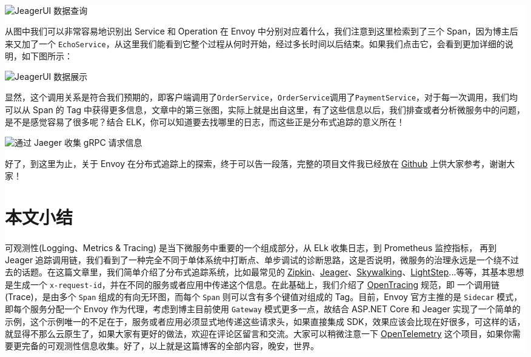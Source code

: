 ![JeagerUI 数据查询](/posts/Envoy-集成-Jaeger-实现分布式链路追踪/Envoy-JeagerUI-01.png)

从图中我们可以非常容易地识别出 Service 和 Operation 在 Envoy 中分别对应着什么，我们注意到这里检索到了三个 Span，因为博主后来又加了一个 `EchoService`，从这里我们能看到它整个过程从何时开始，经过多长时间以后结束。如果我们点击它，会看到更加详细的说明，如下图所示：

![JeagerUI 数据展示](/posts/Envoy-集成-Jaeger-实现分布式链路追踪/Envoy-JeagerUI-02.png)

显然，这个调用关系是符合我们预期的，即客户端调用了`OrderService`，`OrderService`调用了`PaymentService`，对于每一次调用，我们均可以从 Span 的 Tag 中获得更多信息，文章中的第三张图，实际上就是出自这里，有了这些信息以后，我们排查或者分析微服务中的问题，是不是感觉容易了很多呢？结合 ELK，你可以知道要去找哪里的日志，而这些正是分布式追踪的意义所在！

![通过 Jaeger 收集 gRPC 请求信息](/posts/Envoy-集成-Jaeger-实现分布式链路追踪/Jaeger-Works-On-gRPC.png)

好了，到这里为止，关于 Envoy 在分布式追踪上的探索，终于可以告一段落，完整的项目文件我已经放在 [Github](https://github.com/Regularly-Archive/2022/tree/master/src/EnvoyTrace) 上供大家参考，谢谢大家！

# 本文小结

可观测性(Logging、Metrics & Tracing) 是当下微服务中重要的一个组成部分，从 ELk 收集日志，到 Prometheus 监控指标， 再到 Jeager 追踪调用链，我们看到了一种完全不同于单体系统中打断点、单步调试的诊断思路，这是否说明，微服务的治理永远是一个绕不过去的话题。在这篇文章里，我们简单介绍了分布式追踪系统，比如最常见的 [Zipkin](https://zipkin.io/)、[Jeager](https://www.jaegertracing.io/)、[Skywalking](https://skywalking.apache.org/)、[LightStep](https://lightstep.com)...等等，其基本思想是生成一个 `x-request-id`，并在不同的服务或者应用中传递这个信息。在此基础上，我们介绍了 [OpenTracing](https://opentracing.io/) 规范，即 一个调用链(Trace)，是由多个 `Span` 组成的有向无环图，而每个 `Span` 则可以含有多个键值对组成的 Tag。目前，Envoy 官方主推的是 `Sidecar` 模式，即每个服务分配一个 Envoy 作为代理，考虑到博主目前使用 `Gateway` 模式更多一点，故结合 ASP.NET Core 和 Jeager 实现了一个简单的示例，这个示例唯一的不足在于，服务或者应用必须显式地传递这些请求头，如果直接集成 SDK，效果应该会比现在好很多，可这样的话，就显得不那么云原生了，如果大家有更好的做法，欢迎在评论区留言和交流。大家可以稍微注意一下 [OpenTelemetry](https://opentelemetry.io/) 这个项目，如果你需要更完备的可观测性信息收集。好了，以上就是这篇博客的全部内容，晚安，世界。